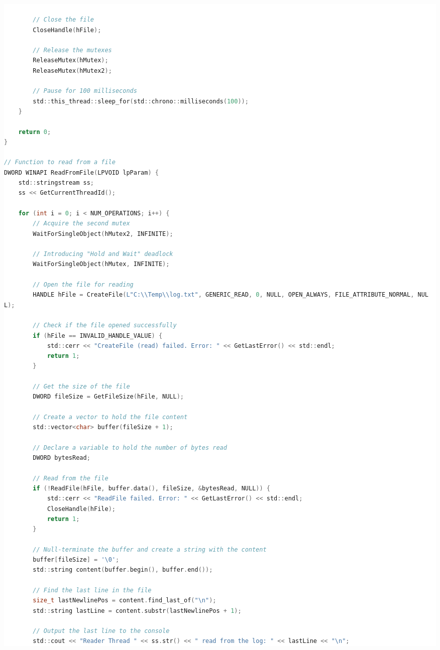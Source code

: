 ```c

        // Close the file
        CloseHandle(hFile);

        // Release the mutexes
        ReleaseMutex(hMutex);
        ReleaseMutex(hMutex2);

        // Pause for 100 milliseconds
        std::this_thread::sleep_for(std::chrono::milliseconds(100));
    }

    return 0;
}

// Function to read from a file
DWORD WINAPI ReadFromFile(LPVOID lpParam) {
    std::stringstream ss;
    ss << GetCurrentThreadId();

    for (int i = 0; i < NUM_OPERATIONS; i++) {
        // Acquire the second mutex
        WaitForSingleObject(hMutex2, INFINITE);

        // Introducing "Hold and Wait" deadlock
        WaitForSingleObject(hMutex, INFINITE);

        // Open the file for reading
        HANDLE hFile = CreateFile(L"C:\\Temp\\log.txt", GENERIC_READ, 0, NULL, OPEN_ALWAYS, FILE_ATTRIBUTE_NORMAL, NULL);

        // Check if the file opened successfully
        if (hFile == INVALID_HANDLE_VALUE) {
            std::cerr << "CreateFile (read) failed. Error: " << GetLastError() << std::endl;
            return 1;
        }

        // Get the size of the file
        DWORD fileSize = GetFileSize(hFile, NULL);

        // Create a vector to hold the file content
        std::vector<char> buffer(fileSize + 1);

        // Declare a variable to hold the number of bytes read
        DWORD bytesRead;

        // Read from the file
        if (!ReadFile(hFile, buffer.data(), fileSize, &bytesRead, NULL)) {
            std::cerr << "ReadFile failed. Error: " << GetLastError() << std::endl;
            CloseHandle(hFile);
            return 1;
        }

        // Null-terminate the buffer and create a string with the content
        buffer[fileSize] = '\0';
        std::string content(buffer.begin(), buffer.end());

        // Find the last line in the file
        size_t lastNewlinePos = content.find_last_of("\n");
        std::string lastLine = content.substr(lastNewlinePos + 1);

        // Output the last line to the console
        std::cout << "Reader Thread " << ss.str() << " read from the log: " << lastLine << "\n";
```